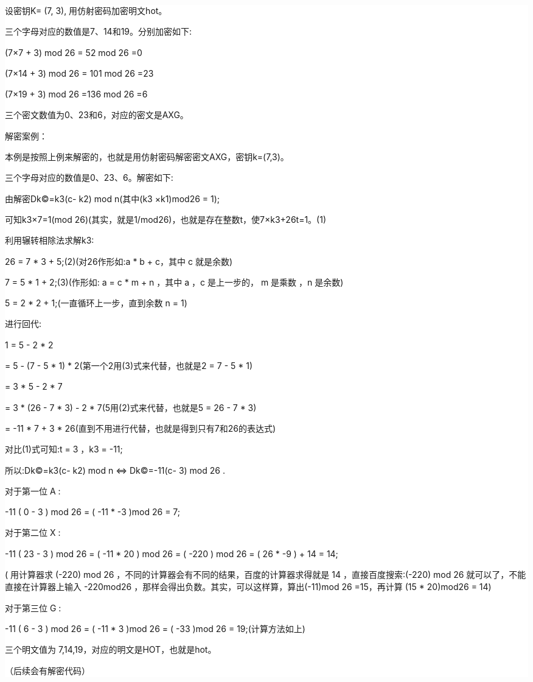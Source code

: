 设密钥K= (7, 3), 用仿射密码加密明文hot。

三个字母对应的数值是7、14和19。分别加密如下:

(7×7 + 3) mod 26 = 52 mod 26 =0

(7×14 + 3) mod 26 = 101 mod 26 =23

(7×19 + 3) mod 26 =136 mod 26 =6

三个密文数值为0、23和6，对应的密文是AXG。

解密案例：

本例是按照上例来解密的，也就是用仿射密码解密密文AXG，密钥k=(7,3)。

三个字母对应的数值是0、23、6。解密如下:

由解密Dk©=k3(c- k2) mod n(其中(k3 ×k1)mod26 = 1);

可知k3×7=1(mod 26)(其实，就是1/mod26)，也就是存在整数t，使7×k3+26t=1。(1)

利用辗转相除法求解k3:

26 = 7 * 3 + 5;(2)(对26作形如:a * b + c，其中 c 就是余数)

7 = 5 * 1 + 2;(3)(作形如: a = c * m + n ，其中 a ，c 是上一步的， m 是乘数 ，n 是余数)

5 = 2 * 2 + 1;(一直循环上一步，直到余数 n = 1)

进行回代:

1 = 5 - 2 * 2

= 5 - (7 - 5 * 1) * 2(第一个2用(3)式来代替，也就是2 = 7 - 5 * 1)

= 3 * 5 - 2 * 7

= 3 * (26 - 7 * 3) - 2 * 7(5用(2)式来代替，也就是5 = 26 - 7 * 3)

= -11 * 7 + 3 * 26(直到不用进行代替，也就是得到只有7和26的表达式)

对比(1)式可知:t = 3 ，k3 = -11;

所以:Dk©=k3(c- k2) mod n <=> Dk©=-11(c- 3) mod 26 .

对于第一位 A :

-11 ( 0 - 3 ) mod 26 = ( -11 * -3 )mod 26 = 7;

对于第二位 X :

-11 ( 23 - 3 ) mod 26 = ( -11 * 20 ) mod 26 = ( -220 ) mod 26 = ( 26 * -9 ) + 14 = 14;

( 用计算器求 (-220) mod 26 ，不同的计算器会有不同的结果，百度的计算器求得就是 14 ，直接百度搜索:(-220) mod 26 就可以了，不能直接在计算器上输入 -220mod26 ，那样会得出负数。其实，可以这样算，算出(-11)mod 26 =15，再计算 (15 * 20)mod26 = 14)

对于第三位 G :

-11 ( 6 - 3 ) mod 26 = ( -11 * 3 )mod 26 = ( -33 )mod 26 = 19;(计算方法如上)

三个明文值为 7,14,19，对应的明文是HOT，也就是hot。

（后续会有解密代码）
